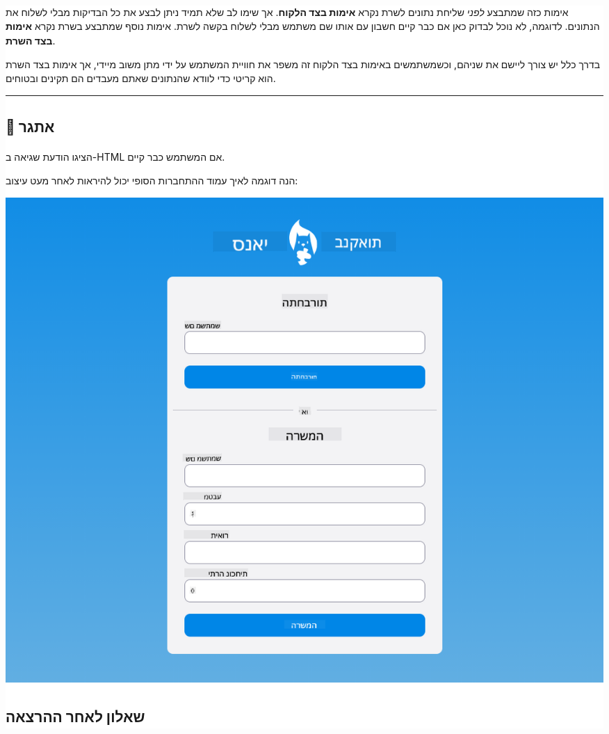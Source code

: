 אימות כזה שמתבצע *לפני* שליחת נתונים לשרת נקרא **אימות בצד הלקוח**. אך שימו לב שלא תמיד ניתן לבצע את כל הבדיקות מבלי לשלוח את הנתונים. לדוגמה, לא נוכל לבדוק כאן אם כבר קיים חשבון עם אותו שם משתמש מבלי לשלוח בקשה לשרת. אימות נוסף שמתבצע בשרת נקרא **אימות בצד השרת**.

בדרך כלל יש צורך ליישם את שניהם, וכשמשתמשים באימות בצד הלקוח זה משפר את חוויית המשתמש על ידי מתן משוב מיידי, אך אימות בצד השרת הוא קריטי כדי לוודא שהנתונים שאתם מעבדים הם תקינים ובטוחים.

---

## 🚀 אתגר

הציגו הודעת שגיאה ב-HTML אם המשתמש כבר קיים.

הנה דוגמה לאיך עמוד ההתחברות הסופי יכול להיראות לאחר מעט עיצוב:

![צילום מסך של עמוד ההתחברות לאחר הוספת סגנונות CSS](../../../../translated_images/result.96ef01f607bf856aa9789078633e94a4f7664d912f235efce2657299becca483.he.png)

## שאלון לאחר ההרצאה
